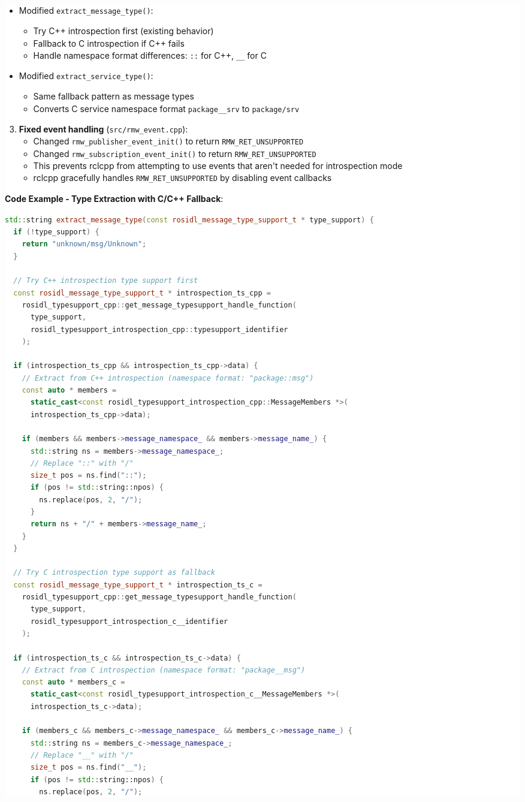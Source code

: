    - Modified `extract_message_type()`:
     - Try C++ introspection first (existing behavior)
     - Fallback to C introspection if C++ fails
     - Handle namespace format differences: `::` for C++, `__` for C

   - Modified `extract_service_type()`:
     - Same fallback pattern as message types
     - Converts C service namespace format `package__srv` to `package/srv`

3. **Fixed event handling** (`src/rmw_event.cpp`):
   - Changed `rmw_publisher_event_init()` to return `RMW_RET_UNSUPPORTED`
   - Changed `rmw_subscription_event_init()` to return `RMW_RET_UNSUPPORTED`
   - This prevents rclcpp from attempting to use events that aren't needed for introspection mode
   - rclcpp gracefully handles `RMW_RET_UNSUPPORTED` by disabling event callbacks

**Code Example - Type Extraction with C/C++ Fallback**:
```cpp
std::string extract_message_type(const rosidl_message_type_support_t * type_support) {
  if (!type_support) {
    return "unknown/msg/Unknown";
  }

  // Try C++ introspection type support first
  const rosidl_message_type_support_t * introspection_ts_cpp =
    rosidl_typesupport_cpp::get_message_typesupport_handle_function(
      type_support,
      rosidl_typesupport_introspection_cpp::typesupport_identifier
    );

  if (introspection_ts_cpp && introspection_ts_cpp->data) {
    // Extract from C++ introspection (namespace format: "package::msg")
    const auto * members =
      static_cast<const rosidl_typesupport_introspection_cpp::MessageMembers *>(
      introspection_ts_cpp->data);

    if (members && members->message_namespace_ && members->message_name_) {
      std::string ns = members->message_namespace_;
      // Replace "::" with "/"
      size_t pos = ns.find("::");
      if (pos != std::string::npos) {
        ns.replace(pos, 2, "/");
      }
      return ns + "/" + members->message_name_;
    }
  }

  // Try C introspection type support as fallback
  const rosidl_message_type_support_t * introspection_ts_c =
    rosidl_typesupport_cpp::get_message_typesupport_handle_function(
      type_support,
      rosidl_typesupport_introspection_c__identifier
    );

  if (introspection_ts_c && introspection_ts_c->data) {
    // Extract from C introspection (namespace format: "package__msg")
    const auto * members_c =
      static_cast<const rosidl_typesupport_introspection_c__MessageMembers *>(
      introspection_ts_c->data);

    if (members_c && members_c->message_namespace_ && members_c->message_name_) {
      std::string ns = members_c->message_namespace_;
      // Replace "__" with "/"
      size_t pos = ns.find("__");
      if (pos != std::string::npos) {
        ns.replace(pos, 2, "/");
```